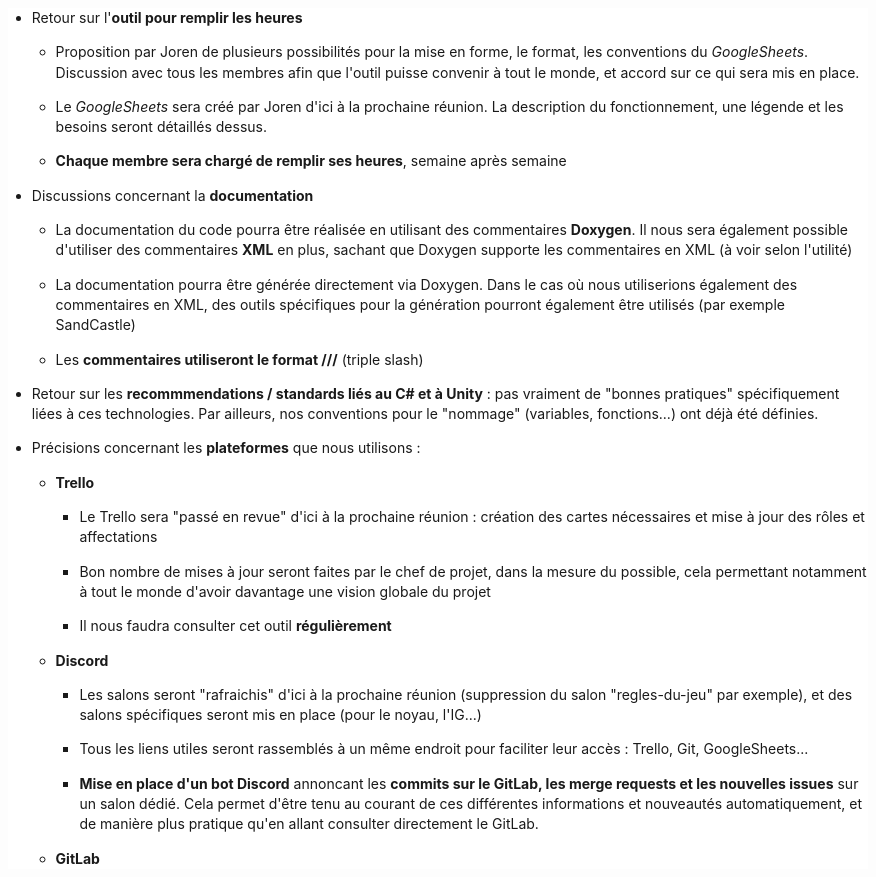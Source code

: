 

- Retour sur l'**outil pour remplir les heures**

    * Proposition par Joren de plusieurs possibilités pour la mise en forme, le format, les conventions du *GoogleSheets*. Discussion avec tous les membres afin que l'outil puisse convenir à tout le monde, et accord sur ce qui sera mis en place.

    * Le *GoogleSheets* sera créé par Joren d'ici à la prochaine réunion. La description du fonctionnement, une légende et les besoins seront détaillés dessus.

    * **Chaque membre sera chargé de remplir ses heures**, semaine après semaine



- Discussions concernant la **documentation**

    * La documentation du code pourra être réalisée en utilisant des commentaires **Doxygen**. Il nous sera également possible d'utiliser des commentaires **XML** en plus, sachant que Doxygen supporte les commentaires en XML (à voir selon l'utilité)

    * La documentation pourra être générée directement via Doxygen. Dans le cas où nous utiliserions également des commentaires en XML, des outils spécifiques pour la génération pourront également être utilisés (par exemple SandCastle)

    * Les **commentaires utiliseront le format ///** (triple slash)



- Retour sur les **recommmendations / standards liés au C# et à Unity** : pas vraiment de "bonnes pratiques" spécifiquement liées à ces technologies. Par ailleurs, nos conventions pour le "nommage" (variables, fonctions...) ont déjà été définies.



- Précisions concernant les **plateformes** que nous utilisons :


    * **Trello**

        - Le Trello sera "passé en revue" d'ici à la prochaine réunion : création des cartes nécessaires et mise à jour des rôles et affectations

        - Bon nombre de mises à jour seront faites par le chef de projet, dans la mesure du possible, cela permettant notamment à tout le monde d'avoir davantage une vision globale du projet

        - Il nous faudra consulter cet outil **régulièrement**


    * **Discord**

        - Les salons seront "rafraichis" d'ici à la prochaine réunion (suppression du salon "regles-du-jeu" par exemple), et des salons spécifiques seront mis en place (pour le noyau, l'IG...)

        - Tous les liens utiles seront rassemblés à un même endroit pour faciliter leur accès : Trello, Git, GoogleSheets...

        - **Mise en place d'un bot Discord** annoncant les **commits sur le GitLab, les merge requests et les nouvelles issues** sur un salon dédié.
        Cela permet d'être tenu au courant de ces différentes informations et nouveautés automatiquement, et de manière plus pratique qu'en allant consulter directement le GitLab.


    * **GitLab**
